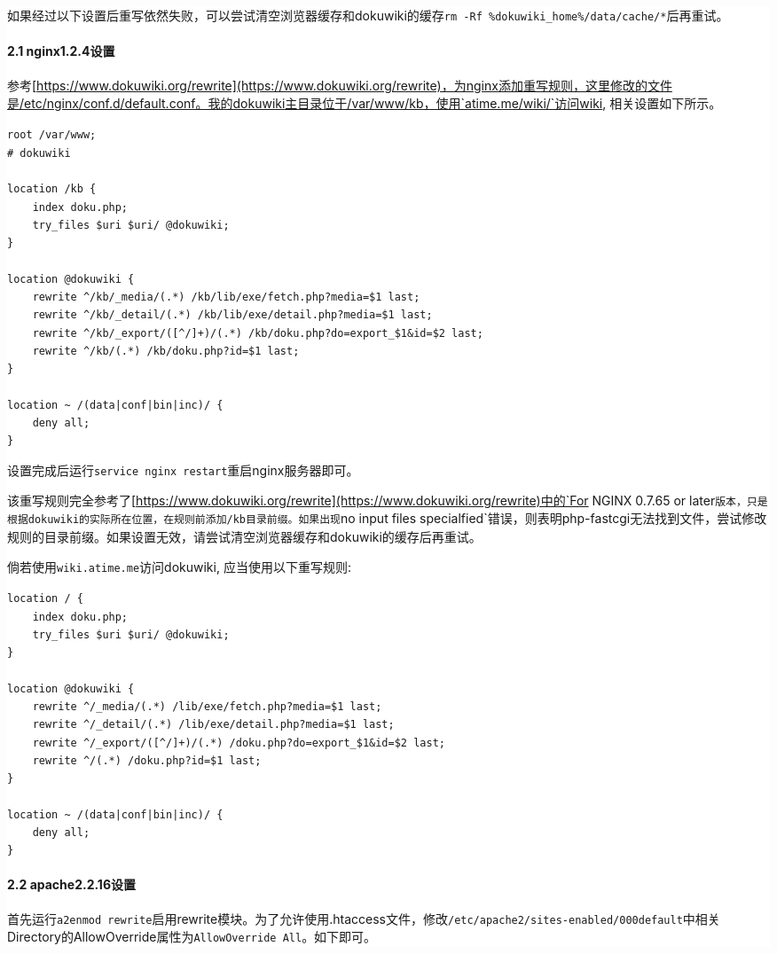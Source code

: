 如果经过以下设置后重写依然失败，可以尝试清空浏览器缓存和dokuwiki的缓存`rm -Rf %dokuwiki_home%/data/cache/*`后再重试。
#### 2.1 nginx1.2.4设置

参考[https://www.dokuwiki.org/rewrite](https://www.dokuwiki.org/rewrite)，为nginx添加重写规则，这里修改的文件是/etc/nginx/conf.d/default.conf。我的dokuwiki主目录位于/var/www/kb，使用`atime.me/wiki/`访问wiki, 相关设置如下所示。

    root /var/www;
    # dokuwiki

    location /kb {
        index doku.php;
        try_files $uri $uri/ @dokuwiki;
    }

    location @dokuwiki {
        rewrite ^/kb/_media/(.*) /kb/lib/exe/fetch.php?media=$1 last;
        rewrite ^/kb/_detail/(.*) /kb/lib/exe/detail.php?media=$1 last;
        rewrite ^/kb/_export/([^/]+)/(.*) /kb/doku.php?do=export_$1&id=$2 last;
        rewrite ^/kb/(.*) /kb/doku.php?id=$1 last;
    }

    location ~ /(data|conf|bin|inc)/ {
        deny all;
    }

设置完成后运行`service nginx restart`重启nginx服务器即可。

该重写规则完全参考了[https://www.dokuwiki.org/rewrite](https://www.dokuwiki.org/rewrite)中的`For NGINX 0.7.65 or later`版本，只是根据dokuwiki的实际所在位置，在规则前添加/kb目录前缀。如果出现`no input files specialfied`错误，则表明php-fastcgi无法找到文件，尝试修改规则的目录前缀。如果设置无效，请尝试清空浏览器缓存和dokuwiki的缓存后再重试。

倘若使用`wiki.atime.me`访问dokuwiki, 应当使用以下重写规则:

	
	location / {
	    index doku.php;
	    try_files $uri $uri/ @dokuwiki;
	}
	
	location @dokuwiki {
	    rewrite ^/_media/(.*) /lib/exe/fetch.php?media=$1 last;
	    rewrite ^/_detail/(.*) /lib/exe/detail.php?media=$1 last;
	    rewrite ^/_export/([^/]+)/(.*) /doku.php?do=export_$1&id=$2 last;
	    rewrite ^/(.*) /doku.php?id=$1 last;
	}
	
	location ~ /(data|conf|bin|inc)/ {
	    deny all;
	}

#### 2.2 apache2.2.16设置

首先运行`a2enmod rewrite`启用rewrite模块。为了允许使用.htaccess文件，修改`/etc/apache2/sites-enabled/000default`中相关Directory的AllowOverride属性为`AllowOverride All`。如下即可。
